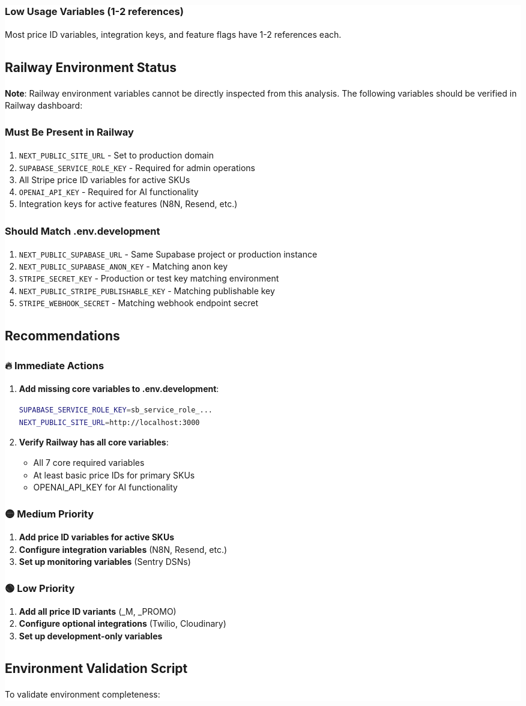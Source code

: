 ### **Low Usage Variables (1-2 references)**
Most price ID variables, integration keys, and feature flags have 1-2 references each.

## Railway Environment Status

**Note**: Railway environment variables cannot be directly inspected from this analysis. The following variables should be verified in Railway dashboard:

### **Must Be Present in Railway**
1. `NEXT_PUBLIC_SITE_URL` - Set to production domain
2. `SUPABASE_SERVICE_ROLE_KEY` - Required for admin operations
3. All Stripe price ID variables for active SKUs
4. `OPENAI_API_KEY` - Required for AI functionality
5. Integration keys for active features (N8N, Resend, etc.)

### **Should Match .env.development**
1. `NEXT_PUBLIC_SUPABASE_URL` - Same Supabase project or production instance
2. `NEXT_PUBLIC_SUPABASE_ANON_KEY` - Matching anon key
3. `STRIPE_SECRET_KEY` - Production or test key matching environment
4. `NEXT_PUBLIC_STRIPE_PUBLISHABLE_KEY` - Matching publishable key
5. `STRIPE_WEBHOOK_SECRET` - Matching webhook endpoint secret

## Recommendations

### 🔥 **Immediate Actions**
1. **Add missing core variables to .env.development**:
   ```bash
   SUPABASE_SERVICE_ROLE_KEY=sb_service_role_...
   NEXT_PUBLIC_SITE_URL=http://localhost:3000
   ```

2. **Verify Railway has all core variables**:
   - All 7 core required variables
   - At least basic price IDs for primary SKUs
   - OPENAI_API_KEY for AI functionality

### 🟡 **Medium Priority**
1. **Add price ID variables for active SKUs**
2. **Configure integration variables** (N8N, Resend, etc.)
3. **Set up monitoring variables** (Sentry DSNs)

### 🟢 **Low Priority**
1. **Add all price ID variants** (_M, _PROMO)
2. **Configure optional integrations** (Twilio, Cloudinary)
3. **Set up development-only variables**

## Environment Validation Script

To validate environment completeness:

